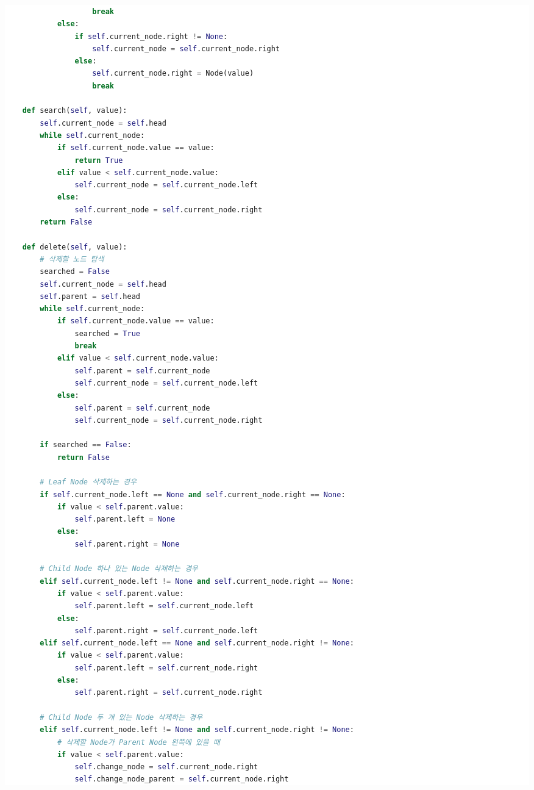 ```python
                    break
            else:
                if self.current_node.right != None:
                    self.current_node = self.current_node.right
                else:
                    self.current_node.right = Node(value)
                    break

    def search(self, value):
        self.current_node = self.head
        while self.current_node:
            if self.current_node.value == value:
                return True
            elif value < self.current_node.value:
                self.current_node = self.current_node.left
            else:
                self.current_node = self.current_node.right
        return False
    
    def delete(self, value):
        # 삭제할 노드 탐색
        searched = False
        self.current_node = self.head
        self.parent = self.head
        while self.current_node:
            if self.current_node.value == value:
                searched = True
                break
            elif value < self.current_node.value:
                self.parent = self.current_node
                self.current_node = self.current_node.left
            else:
                self.parent = self.current_node
                self.current_node = self.current_node.right
        
        if searched == False:
            return False
            
        # Leaf Node 삭제하는 경우
        if self.current_node.left == None and self.current_node.right == None:
            if value < self.parent.value:
                self.parent.left = None
            else:
                self.parent.right = None

        # Child Node 하나 있는 Node 삭제하는 경우
        elif self.current_node.left != None and self.current_node.right == None:
            if value < self.parent.value:
                self.parent.left = self.current_node.left
            else:
                self.parent.right = self.current_node.left
        elif self.current_node.left == None and self.current_node.right != None:
            if value < self.parent.value:
                self.parent.left = self.current_node.right
            else:
                self.parent.right = self.current_node.right

        # Child Node 두 개 있는 Node 삭제하는 경우
        elif self.current_node.left != None and self.current_node.right != None:
            # 삭제할 Node가 Parent Node 왼쪽에 있을 때
            if value < self.parent.value:
                self.change_node = self.current_node.right
                self.change_node_parent = self.current_node.right
```